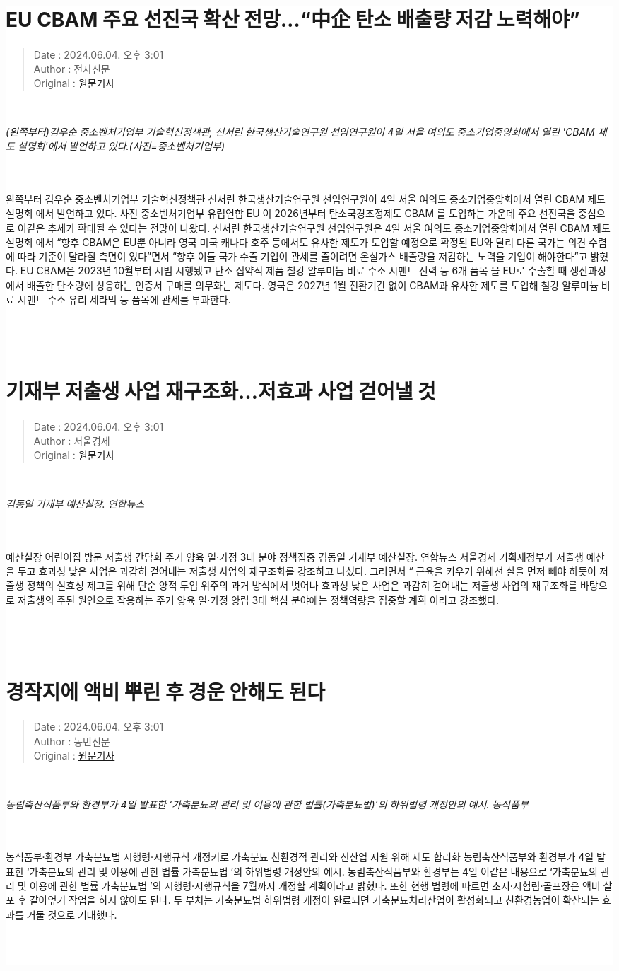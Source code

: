   
# EU CBAM 주요 선진국 확산 전망…“中企 탄소 배출량 저감 노력해야”  
  
> Date : 2024.06.04. 오후 3:01  
> Author : 전자신문  
> Original : [원문기사](https://n.news.naver.com/mnews/article/030/0003211873?sid=101)  
<br/>  
  
<img alt="(왼쪽부터)김우순 중소벤처기업부 기술혁신정책관, 신서린 한국생산기술연구원 선임연구원이 4일 서울 여의도 중소기업중앙회에서 열린 'CBAM 제도 설명회'에서 발언하고 있다.(사진=중소벤처기업부)" class="_LAZY_LOADING _LAZY_LOADING_INIT_HIDE" src="https://imgnews.pstatic.net/image/030/2024/06/04/0003211873_001_20240604150111861.jpg?type=w647" id="img1" style="display: none;"></img><em class="img_desc">(왼쪽부터)김우순 중소벤처기업부 기술혁신정책관, 신서린 한국생산기술연구원 선임연구원이 4일 서울 여의도 중소기업중앙회에서 열린 'CBAM 제도 설명회'에서 발언하고 있다.(사진=중소벤처기업부)</em>  
<br/><br/>  
  
왼쪽부터 김우순 중소벤처기업부 기술혁신정책관 신서린 한국생산기술연구원 선임연구원이 4일 서울 여의도 중소기업중앙회에서 열린 CBAM 제도 설명회 에서 발언하고 있다.
사진 중소벤처기업부 유럽연합 EU 이 2026년부터 탄소국경조정제도 CBAM 를 도입하는 가운데 주요 선진국을 중심으로 이같은 추세가 확대될 수 있다는 전망이 나왔다.
신서린 한국생산기술연구원 선임연구원은 4일 서울 여의도 중소기업중앙회에서 열린 CBAM 제도 설명회 에서 “향후 CBAM은 EU뿐 아니라 영국 미국 캐나다 호주 등에서도 유사한 제도가 도입할 예정으로 확정된 EU와 달리 다른 국가는 의견 수렴에 따라 기준이 달라질 측면이 있다”면서 “향후 이들 국가 수출 기업이 관세를 줄이려면 온실가스 배출량을 저감하는 노력을 기업이 해야한다”고 밝혔다.
EU CBAM은 2023년 10월부터 시범 시행됐고 탄소 집약적 제품 철강 알루미늄 비료 수소 시멘트 전력 등 6개 품목 을 EU로 수출할 때 생산과정에서 배출한 탄소량에 상응하는 인증서 구매를 의무화는 제도다.
영국은 2027년 1월 전환기간 없이 CBAM과 유사한 제도를 도입해 철강 알루미늄 비료 시멘트 수소 유리 세라믹 등 품목에 관세를 부과한다.  
<br/><br/><br/>  

  
# 기재부 저출생 사업 재구조화…저효과 사업 걷어낼 것  
  
> Date : 2024.06.04. 오후 3:01  
> Author : 서울경제  
> Original : [원문기사](https://n.news.naver.com/mnews/article/011/0004349227?sid=101)  
<br/>  
  
<img alt="김동일 기재부 예산실장. 연합뉴스" class="_LAZY_LOADING _LAZY_LOADING_INIT_HIDE" src="https://imgnews.pstatic.net/image/011/2024/06/04/0004349227_001_20240604150110173.jpg?type=w647" id="img1" style="display: none;"></img><em class="img_desc">김동일 기재부 예산실장. 연합뉴스</em>  
<br/><br/>  
  
예산실장 어린이집 방문 저출생 간담회 주거 양육 일·가정 3대 분야 정책집중 김동일 기재부 예산실장.
연합뉴스 서울경제 기획재정부가 저출생 예산을 두고 효과성 낮은 사업은 과감히 걷어내는 저출생 사업의 재구조화를 강조하고 나섰다.
그러면서 “ 근육을 키우기 위해선 살을 먼저 빼야 하듯이 저출생 정책의 실효성 제고를 위해 단순 양적 투입 위주의 과거 방식에서 벗어나 효과성 낮은 사업은 과감히 걷어내는 저출생 사업의 재구조화를 바탕으로 저출생의 주된 원인으로 작용하는 주거 양육 일·가정 양립 3대 핵심 분야에는 정책역량을 집중할 계획 이라고 강조했다.  
<br/><br/><br/>  

  
# 경작지에 액비 뿌린 후 경운 안해도 된다  
  
> Date : 2024.06.04. 오후 3:01  
> Author : 농민신문  
> Original : [원문기사](https://n.news.naver.com/mnews/article/662/0000045034?sid=101)  
<br/>  
  
<img alt="농림축산식품부와 환경부가 4일 발표한 ‘가축분뇨의 관리 및 이용에 관한 법률(가축분뇨법)’의 하위법령 개정안의 예시. 농식품부" class="_LAZY_LOADING _LAZY_LOADING_INIT_HIDE" src="https://imgnews.pstatic.net/image/662/2024/06/04/0000045034_001_20240604150109252.png?type=w647" id="img1" style="display: none;"></img><em class="img_desc">농림축산식품부와 환경부가 4일 발표한 ‘가축분뇨의 관리 및 이용에 관한 법률(가축분뇨법)’의 하위법령 개정안의 예시. 농식품부</em>  
<br/><br/>  
  
농식품부·환경부 가축분뇨법 시행령·시행규칙 개정키로 가축분뇨 친환경적 관리와 신산업 지원 위해 제도 합리화 농림축산식품부와 환경부가 4일 발표한 ‘가축분뇨의 관리 및 이용에 관한 법률 가축분뇨법 ’의 하위법령 개정안의 예시.
농림축산식품부와 환경부는 4일 이같은 내용으로 ‘가축분뇨의 관리 및 이용에 관한 법률 가축분뇨법 ’의 시행령·시행규칙을 7월까지 개정할 계획이라고 밝혔다.
또한 현행 법령에 따르면 초지·시험림·골프장은 액비 살포 후 갈아엎기 작업을 하지 않아도 된다.
두 부처는 가축분뇨법 하위법령 개정이 완료되면 가축분뇨처리산업이 활성화되고 친환경농업이 확산되는 효과를 거둘 것으로 기대했다.  
<br/><br/><br/>  
